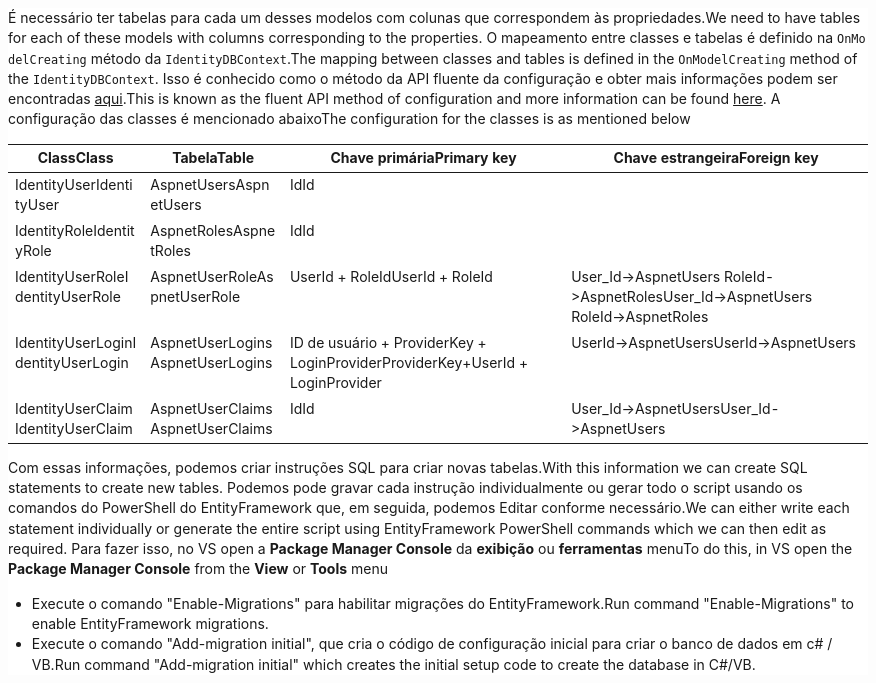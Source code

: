 <span data-ttu-id="a5fe2-204">É necessário ter tabelas para cada um desses modelos com colunas que correspondem às propriedades.</span><span class="sxs-lookup"><span data-stu-id="a5fe2-204">We need to have tables for each of these models with columns corresponding to the properties.</span></span> <span data-ttu-id="a5fe2-205">O mapeamento entre classes e tabelas é definido na `OnModelCreating` método da `IdentityDBContext`.</span><span class="sxs-lookup"><span data-stu-id="a5fe2-205">The mapping between classes and tables is defined in the `OnModelCreating` method of the `IdentityDBContext`.</span></span> <span data-ttu-id="a5fe2-206">Isso é conhecido como o método da API fluente da configuração e obter mais informações podem ser encontradas [aqui](https://msdn.microsoft.com/data/jj591617.aspx).</span><span class="sxs-lookup"><span data-stu-id="a5fe2-206">This is known as the fluent API method of configuration and more information can be found [here](https://msdn.microsoft.com/data/jj591617.aspx).</span></span> <span data-ttu-id="a5fe2-207">A configuração das classes é mencionado abaixo</span><span class="sxs-lookup"><span data-stu-id="a5fe2-207">The configuration for the classes is as mentioned below</span></span>

| <span data-ttu-id="a5fe2-208">**Class**</span><span class="sxs-lookup"><span data-stu-id="a5fe2-208">**Class**</span></span> | <span data-ttu-id="a5fe2-209">**Tabela**</span><span class="sxs-lookup"><span data-stu-id="a5fe2-209">**Table**</span></span> | <span data-ttu-id="a5fe2-210">**Chave primária**</span><span class="sxs-lookup"><span data-stu-id="a5fe2-210">**Primary key**</span></span> | <span data-ttu-id="a5fe2-211">**Chave estrangeira**</span><span class="sxs-lookup"><span data-stu-id="a5fe2-211">**Foreign key**</span></span> |
| --- | --- | --- | --- |
| <span data-ttu-id="a5fe2-212">IdentityUser</span><span class="sxs-lookup"><span data-stu-id="a5fe2-212">IdentityUser</span></span> | <span data-ttu-id="a5fe2-213">AspnetUsers</span><span class="sxs-lookup"><span data-stu-id="a5fe2-213">AspnetUsers</span></span> | <span data-ttu-id="a5fe2-214">Id</span><span class="sxs-lookup"><span data-stu-id="a5fe2-214">Id</span></span> |  |
| <span data-ttu-id="a5fe2-215">IdentityRole</span><span class="sxs-lookup"><span data-stu-id="a5fe2-215">IdentityRole</span></span> | <span data-ttu-id="a5fe2-216">AspnetRoles</span><span class="sxs-lookup"><span data-stu-id="a5fe2-216">AspnetRoles</span></span> | <span data-ttu-id="a5fe2-217">Id</span><span class="sxs-lookup"><span data-stu-id="a5fe2-217">Id</span></span> |  |
| <span data-ttu-id="a5fe2-218">IdentityUserRole</span><span class="sxs-lookup"><span data-stu-id="a5fe2-218">IdentityUserRole</span></span> | <span data-ttu-id="a5fe2-219">AspnetUserRole</span><span class="sxs-lookup"><span data-stu-id="a5fe2-219">AspnetUserRole</span></span> | <span data-ttu-id="a5fe2-220">UserId + RoleId</span><span class="sxs-lookup"><span data-stu-id="a5fe2-220">UserId + RoleId</span></span> | <span data-ttu-id="a5fe2-221">User\_Id-&gt;AspnetUsers RoleId-&gt;AspnetRoles</span><span class="sxs-lookup"><span data-stu-id="a5fe2-221">User\_Id-&gt;AspnetUsers RoleId-&gt;AspnetRoles</span></span> |
| <span data-ttu-id="a5fe2-222">IdentityUserLogin</span><span class="sxs-lookup"><span data-stu-id="a5fe2-222">IdentityUserLogin</span></span> | <span data-ttu-id="a5fe2-223">AspnetUserLogins</span><span class="sxs-lookup"><span data-stu-id="a5fe2-223">AspnetUserLogins</span></span> | <span data-ttu-id="a5fe2-224">ID de usuário + ProviderKey + LoginProvider</span><span class="sxs-lookup"><span data-stu-id="a5fe2-224">ProviderKey+UserId + LoginProvider</span></span> | <span data-ttu-id="a5fe2-225">UserId-&gt;AspnetUsers</span><span class="sxs-lookup"><span data-stu-id="a5fe2-225">UserId-&gt;AspnetUsers</span></span> |
| <span data-ttu-id="a5fe2-226">IdentityUserClaim</span><span class="sxs-lookup"><span data-stu-id="a5fe2-226">IdentityUserClaim</span></span> | <span data-ttu-id="a5fe2-227">AspnetUserClaims</span><span class="sxs-lookup"><span data-stu-id="a5fe2-227">AspnetUserClaims</span></span> | <span data-ttu-id="a5fe2-228">Id</span><span class="sxs-lookup"><span data-stu-id="a5fe2-228">Id</span></span> | <span data-ttu-id="a5fe2-229">User\_Id-&gt;AspnetUsers</span><span class="sxs-lookup"><span data-stu-id="a5fe2-229">User\_Id-&gt;AspnetUsers</span></span> |

<span data-ttu-id="a5fe2-230">Com essas informações, podemos criar instruções SQL para criar novas tabelas.</span><span class="sxs-lookup"><span data-stu-id="a5fe2-230">With this information we can create SQL statements to create new tables.</span></span> <span data-ttu-id="a5fe2-231">Podemos pode gravar cada instrução individualmente ou gerar todo o script usando os comandos do PowerShell do EntityFramework que, em seguida, podemos Editar conforme necessário.</span><span class="sxs-lookup"><span data-stu-id="a5fe2-231">We can either write each statement individually or generate the entire script using EntityFramework PowerShell commands which we can then edit as required.</span></span> <span data-ttu-id="a5fe2-232">Para fazer isso, no VS open a **Package Manager Console** da **exibição** ou **ferramentas** menu</span><span class="sxs-lookup"><span data-stu-id="a5fe2-232">To do this, in VS open the **Package Manager Console** from the **View** or **Tools** menu</span></span>

- <span data-ttu-id="a5fe2-233">Execute o comando "Enable-Migrations" para habilitar migrações do EntityFramework.</span><span class="sxs-lookup"><span data-stu-id="a5fe2-233">Run command "Enable-Migrations" to enable EntityFramework migrations.</span></span>
- <span data-ttu-id="a5fe2-234">Execute o comando "Add-migration initial", que cria o código de configuração inicial para criar o banco de dados em c# / VB.</span><span class="sxs-lookup"><span data-stu-id="a5fe2-234">Run command "Add-migration initial" which creates the initial setup code to create the database in C#/VB.</span></span>